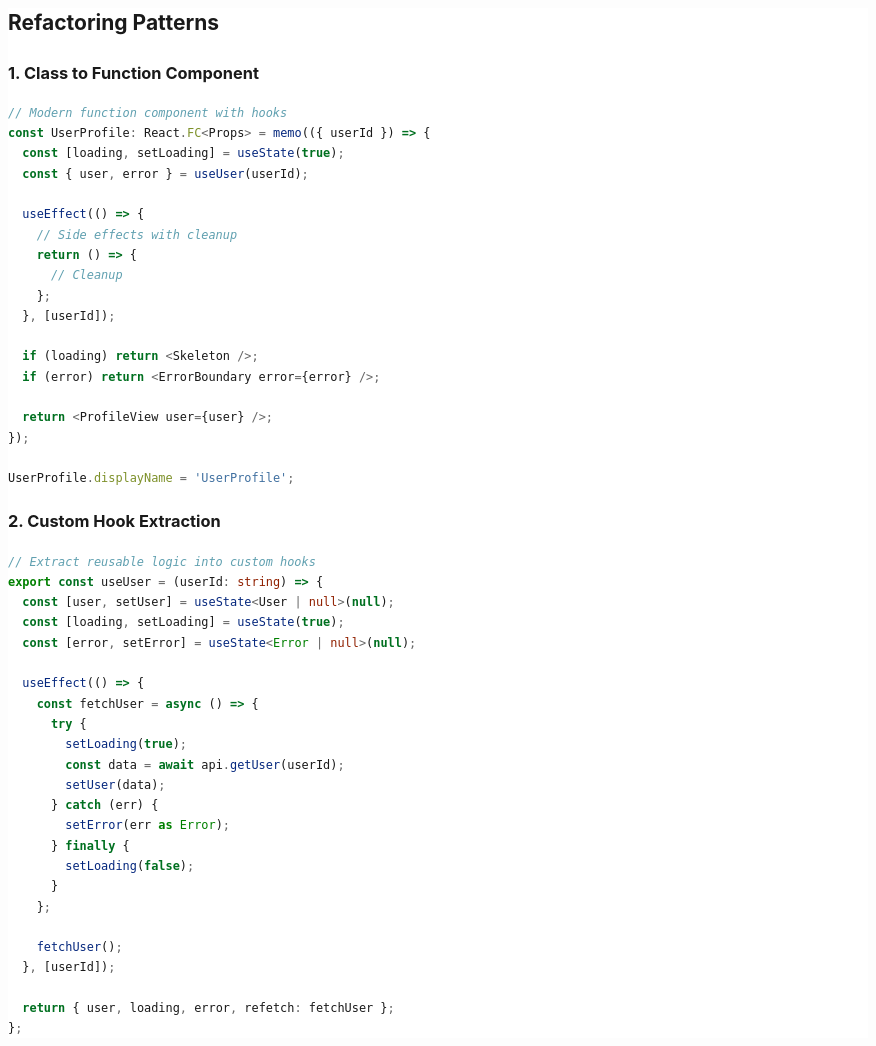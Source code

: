 ## Refactoring Patterns

### 1. Class to Function Component

```typescript
// Modern function component with hooks
const UserProfile: React.FC<Props> = memo(({ userId }) => {
  const [loading, setLoading] = useState(true);
  const { user, error } = useUser(userId);

  useEffect(() => {
    // Side effects with cleanup
    return () => {
      // Cleanup
    };
  }, [userId]);

  if (loading) return <Skeleton />;
  if (error) return <ErrorBoundary error={error} />;

  return <ProfileView user={user} />;
});

UserProfile.displayName = 'UserProfile';
```

### 2. Custom Hook Extraction

```typescript
// Extract reusable logic into custom hooks
export const useUser = (userId: string) => {
  const [user, setUser] = useState<User | null>(null);
  const [loading, setLoading] = useState(true);
  const [error, setError] = useState<Error | null>(null);

  useEffect(() => {
    const fetchUser = async () => {
      try {
        setLoading(true);
        const data = await api.getUser(userId);
        setUser(data);
      } catch (err) {
        setError(err as Error);
      } finally {
        setLoading(false);
      }
    };

    fetchUser();
  }, [userId]);

  return { user, loading, error, refetch: fetchUser };
};
```

